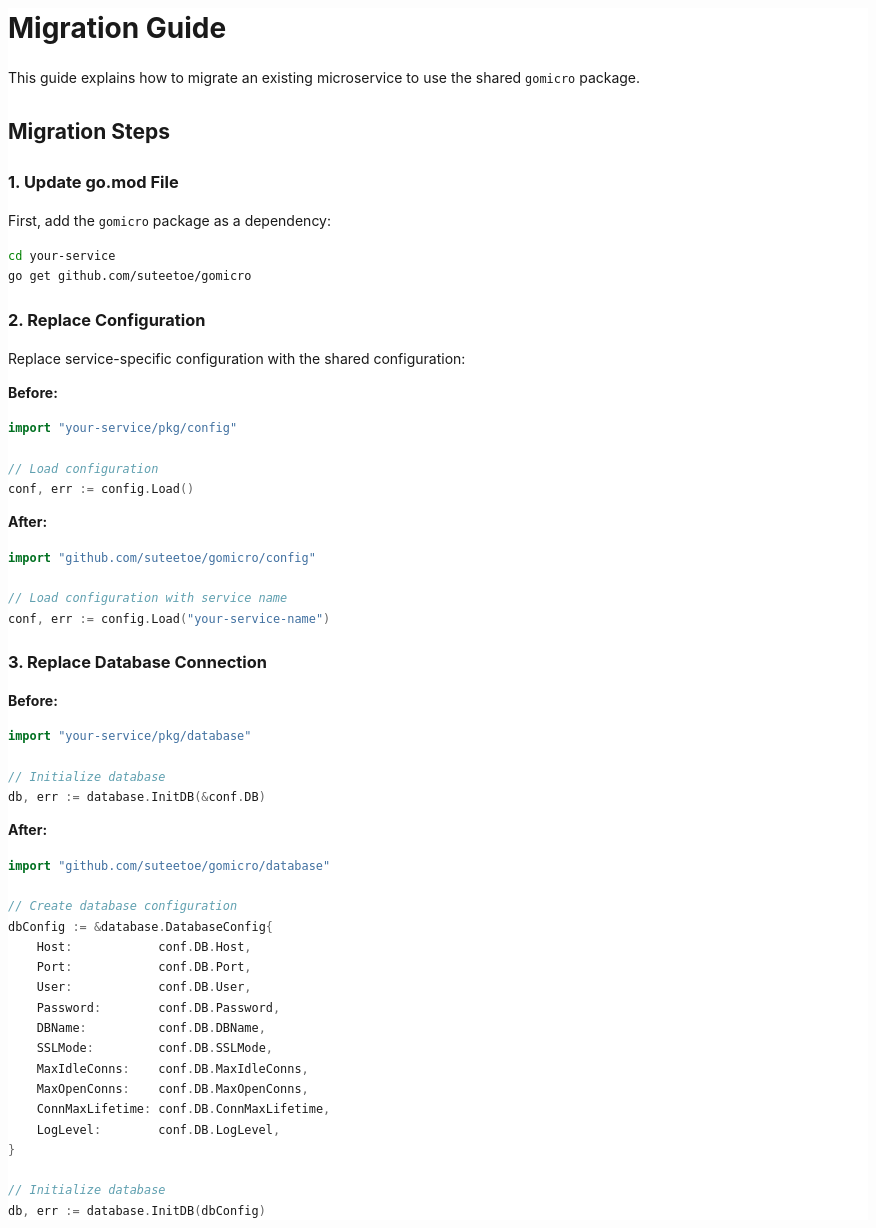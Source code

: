 # Migration Guide

This guide explains how to migrate an existing microservice to use the shared `gomicro` package.

## Migration Steps

### 1. Update go.mod File

First, add the `gomicro` package as a dependency:

```sh
cd your-service
go get github.com/suteetoe/gomicro
```

### 2. Replace Configuration

Replace service-specific configuration with the shared configuration:

**Before:**
```go
import "your-service/pkg/config"

// Load configuration
conf, err := config.Load()
```

**After:**
```go
import "github.com/suteetoe/gomicro/config"

// Load configuration with service name
conf, err := config.Load("your-service-name")
```

### 3. Replace Database Connection

**Before:**
```go
import "your-service/pkg/database"

// Initialize database
db, err := database.InitDB(&conf.DB)
```

**After:**
```go
import "github.com/suteetoe/gomicro/database"

// Create database configuration
dbConfig := &database.DatabaseConfig{
    Host:            conf.DB.Host,
    Port:            conf.DB.Port,
    User:            conf.DB.User,
    Password:        conf.DB.Password,
    DBName:          conf.DB.DBName,
    SSLMode:         conf.DB.SSLMode,
    MaxIdleConns:    conf.DB.MaxIdleConns,
    MaxOpenConns:    conf.DB.MaxOpenConns,
    ConnMaxLifetime: conf.DB.ConnMaxLifetime,
    LogLevel:        conf.DB.LogLevel,
}

// Initialize database
db, err := database.InitDB(dbConfig)
```
